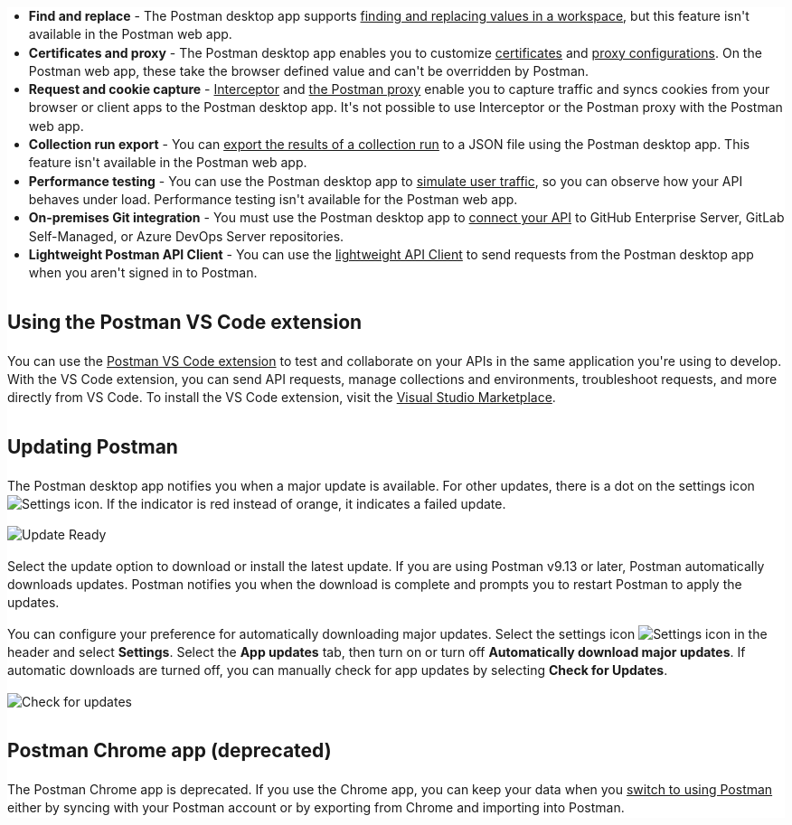 * **Find and replace** - The Postman desktop app supports [finding and replacing values in a workspace](/docs/getting-started/basics/navigating-postman/#find-and-replace), but this feature isn't available in the Postman web app.
* **Certificates and proxy** - The Postman desktop app enables you to customize [certificates](/docs/sending-requests/certificates/) and [proxy configurations](/docs/getting-started/installation/proxy/#configuring-proxy-settings). On the Postman web app, these take the browser defined value and can't be overridden by Postman.
* **Request and cookie capture** - [Interceptor](/docs/sending-requests/capturing-request-data/interceptor/) and [the Postman proxy](/docs/sending-requests/capturing-request-data/capture-with-proxy/) enable you to capture traffic and syncs cookies from your browser or client apps to the Postman desktop app. It's not possible to use Interceptor or the Postman proxy with the Postman web app.
* **Collection run export** - You can [export the results of a collection run](/docs/collections/running-collections/intro-to-collection-runs/#sharing-collection-runs) to a JSON file using the Postman desktop app. This feature isn't available in the Postman web app.
* **Performance testing** - You can use the Postman desktop app to [simulate user traffic](/docs/collections/performance-testing/testing-api-performance/), so you can observe how your API behaves under load. Performance testing isn't available for the Postman web app.
* **On-premises Git integration** - You must use the Postman desktop app to [connect your API](/docs/designing-and-developing-your-api/versioning-an-api/using-on-prem-git-repo/) to GitHub Enterprise Server, GitLab Self-Managed, or Azure DevOps Server repositories.
* **Lightweight Postman API Client** - You can use the [lightweight API Client](/docs/getting-started/basics/using-api-client/) to send requests from the Postman desktop app when you aren't signed in to Postman.

## Using the Postman VS Code extension

You can use the [Postman VS Code extension](/docs/getting-started/basics/about-vs-code-extension/) to test and collaborate on your APIs in the same application you're using to develop. With the VS Code extension, you can send API requests, manage collections and environments, troubleshoot requests, and more directly from VS Code. To install the VS Code extension, visit the [Visual Studio Marketplace](https://marketplace.visualstudio.com/items?itemName=Postman.postman-for-vscode).

## Updating Postman

The Postman desktop app notifies you when a major update is available. For other updates, there is a dot on the settings icon <img alt="Settings icon" src="https://assets.postman.com/postman-docs/icon-settings-v9.jpg#icon" width="16px">. If the indicator is red instead of orange, it indicates a failed update.

<img alt="Update Ready" src="https://assets.postman.com/postman-docs/v10/update-ready-v10.jpg" width="300px"/>

Select the update option to download or install the latest update. If you are using Postman v9.13 or later, Postman automatically downloads updates. Postman notifies you when the download is complete and prompts you to restart Postman to apply the updates.

You can configure your preference for automatically downloading major updates. Select the settings icon <img alt="Settings icon" src="https://assets.postman.com/postman-docs/icon-settings-v9.jpg#icon" width="16px"> in the header and select **Settings**. Select the **App updates** tab, then turn on or turn off **Automatically download major updates**. If automatic downloads are turned off, you can manually check for app updates by selecting **Check for Updates**.

<img alt="Check for updates" src="https://assets.postman.com/postman-docs/v10/settings-update-v10-16b.jpg"/>

## Postman Chrome app (deprecated)

The Postman Chrome app is deprecated. If you use the Chrome app, you can keep your data when you [switch to using Postman](#migrating-to-the-native-app) either by syncing with your Postman account or by exporting from Chrome and importing into Postman.
